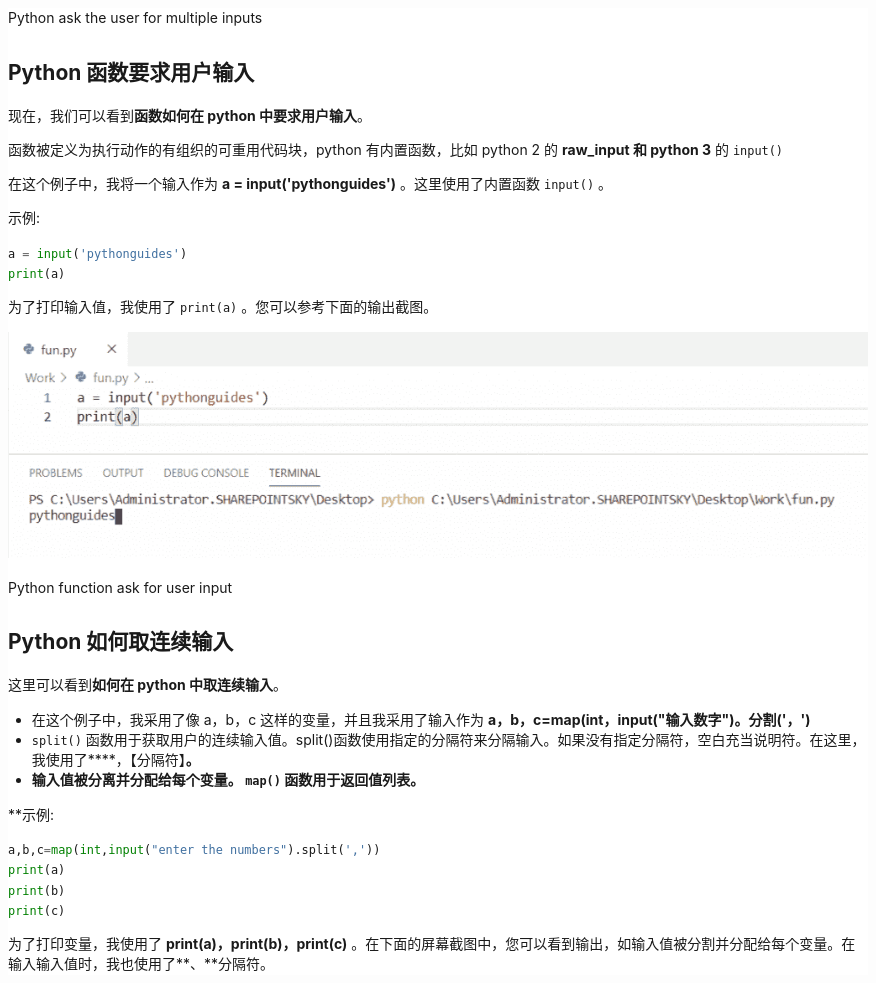 Python ask the user for multiple inputs

## Python 函数要求用户输入

现在，我们可以看到**函数如何在 python 中要求用户输入**。

函数被定义为执行动作的有组织的可重用代码块，python 有内置函数，比如 python 2 的 **raw_input 和 python 3** 的 `input()`

在这个例子中，我将一个输入作为 **a = input('pythonguides')** 。这里使用了内置函数 `input()` 。

示例:

```py
a = input('pythonguides')
print(a)
```

为了打印输入值，我使用了 `print(a)` 。您可以参考下面的输出截图。

![Python function ask for user input](img/e6743a0484eb5918fc86325c02268df2.png "fun")

Python function ask for user input

## Python 如何取连续输入

这里可以看到**如何在 python 中取连续输入**。

*   在这个例子中，我采用了像 a，b，c 这样的变量，并且我采用了输入作为 **a，b，c=map(int，input("输入数字")。分割('，')**
*   `split()` 函数用于获取用户的连续输入值。split()函数使用指定的分隔符来分隔输入。如果没有指定分隔符，空白充当说明符。在这里，我使用了****，【分隔符】**。**
*   **输入值被分离并分配给每个变量。 `map()` 函数用于返回值列表。**

 **示例:

```py
a,b,c=map(int,input("enter the numbers").split(','))
print(a)
print(b)
print(c)
```

为了打印变量，我使用了 **print(a)，print(b)，print(c)** 。在下面的屏幕截图中，您可以看到输出，如输入值被分割并分配给每个变量。在输入输入值时，我也使用了**、**分隔符。
